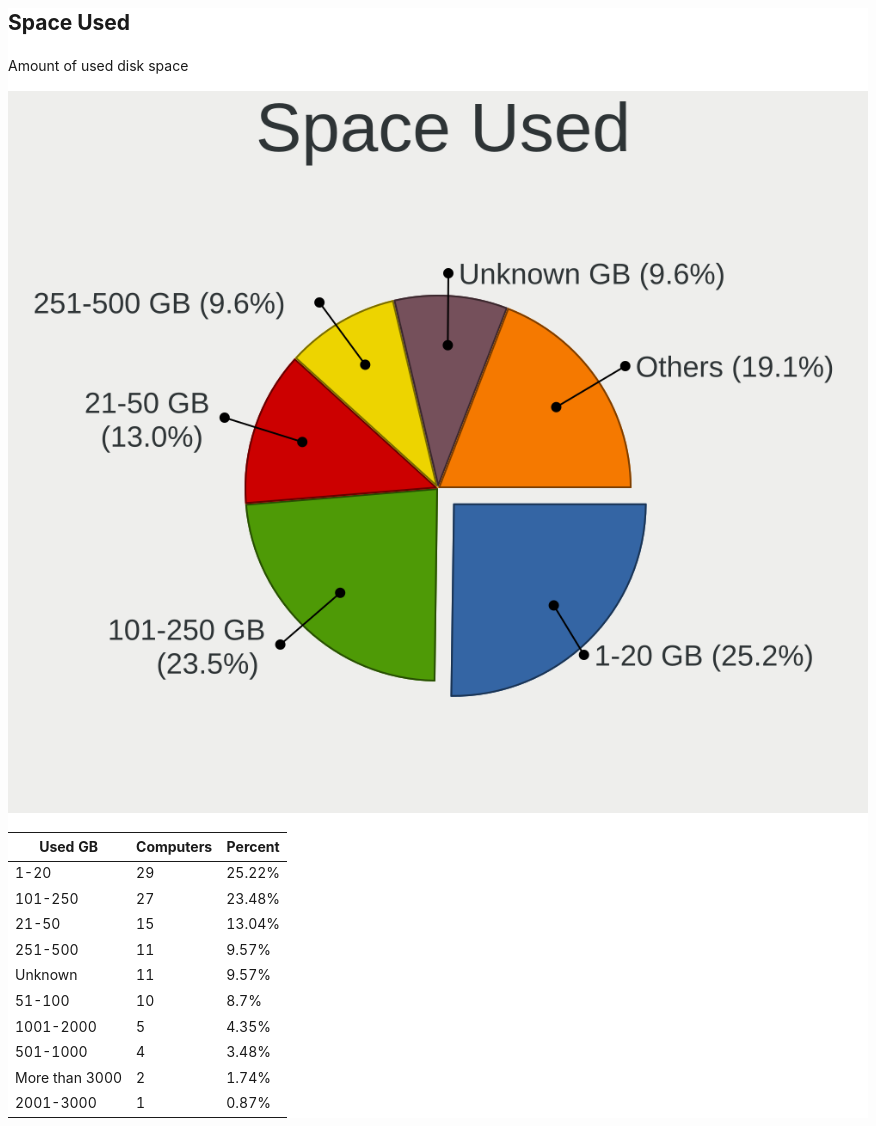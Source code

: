 Space Used
----------

Amount of used disk space

![Space Used](./All/images/pie_chart/drive_space_used.svg)


| Used GB        | Computers | Percent |
|----------------|-----------|---------|
| 1-20           | 29        | 25.22%  |
| 101-250        | 27        | 23.48%  |
| 21-50          | 15        | 13.04%  |
| 251-500        | 11        | 9.57%   |
| Unknown        | 11        | 9.57%   |
| 51-100         | 10        | 8.7%    |
| 1001-2000      | 5         | 4.35%   |
| 501-1000       | 4         | 3.48%   |
| More than 3000 | 2         | 1.74%   |
| 2001-3000      | 1         | 0.87%   |
